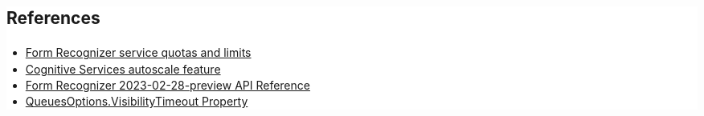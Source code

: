 ## References

- [Form Recognizer service quotas and limits](https://learn.microsoft.com/en-us/azure/applied-ai-services/form-recognizer/service-limits?view=form-recog-3.0.0)
- [Cognitive Services autoscale feature](https://learn.microsoft.com/en-us/azure/cognitive-services/autoscale?tabs=portal)
- [Form Recognizer 2023-02-28-preview API Reference](https://westus.dev.cognitive.microsoft.com/docs/services/form-recognizer-api-2023-02-28-preview/operations/AnalyzeDocument)
- [QueuesOptions.VisibilityTimeout Property](https://learn.microsoft.com/en-us/dotnet/api/microsoft.azure.webjobs.host.queuesoptions.visibilitytimeout?view=azure-dotnet)
